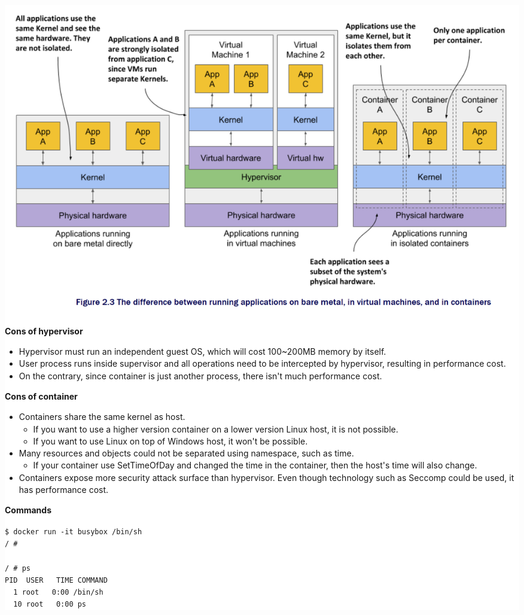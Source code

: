![](.gitbook/assets/microSvcs_container_vm_hypervisor_3.png)

**Cons of hypervisor**

* Hypervisor must run an independent guest OS, which will cost 100~200MB memory by itself. 
* User process runs inside supervisor and all operations need to be intercepted by hypervisor, resulting in performance cost. 
* On the contrary, since container is just another process, there isn't much performance cost. 

**Cons of container**

* Containers share the same kernel as host. 
  * If you want to use a higher version container on a lower version Linux host, it is not possible. 
  * If you want to use Linux on top of Windows host, it won't be possible. 
* Many resources and objects could not be separated using namespace, such as time. 
  * If your container use SetTimeOfDay and changed the time in the container, then the host's time will also change. 
* Containers expose more security attack surface than hypervisor. Even though technology such as Seccomp could be used, it has performance cost. 

**Commands**

```text
$ docker run -it busybox /bin/sh
/ #

/ # ps
PID  USER   TIME COMMAND
  1 root   0:00 /bin/sh
  10 root   0:00 ps
```
